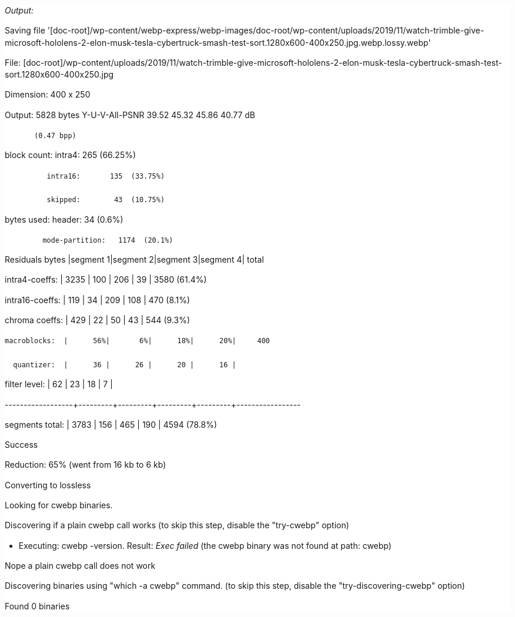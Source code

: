 
*Output:* 

Saving file '[doc-root]/wp-content/webp-express/webp-images/doc-root/wp-content/uploads/2019/11/watch-trimble-give-microsoft-hololens-2-elon-musk-tesla-cybertruck-smash-test-sort.1280x600-400x250.jpg.webp.lossy.webp'

File:      [doc-root]/wp-content/uploads/2019/11/watch-trimble-give-microsoft-hololens-2-elon-musk-tesla-cybertruck-smash-test-sort.1280x600-400x250.jpg

Dimension: 400 x 250

Output:    5828 bytes Y-U-V-All-PSNR 39.52 45.32 45.86   40.77 dB

           (0.47 bpp)

block count:  intra4:        265  (66.25%)

              intra16:       135  (33.75%)

              skipped:        43  (10.75%)

bytes used:  header:             34  (0.6%)

             mode-partition:   1174  (20.1%)

 Residuals bytes  |segment 1|segment 2|segment 3|segment 4|  total

  intra4-coeffs:  |    3235 |     100 |     206 |      39 |    3580  (61.4%)

 intra16-coeffs:  |     119 |      34 |     209 |     108 |     470  (8.1%)

  chroma coeffs:  |     429 |      22 |      50 |      43 |     544  (9.3%)

    macroblocks:  |      56%|       6%|      18%|      20%|     400

      quantizer:  |      36 |      26 |      20 |      16 |

   filter level:  |      62 |      23 |      18 |       7 |

------------------+---------+---------+---------+---------+-----------------

 segments total:  |    3783 |     156 |     465 |     190 |    4594  (78.8%)


Success

Reduction: 65% (went from 16 kb to 6 kb)


Converting to lossless

Looking for cwebp binaries.

Discovering if a plain cwebp call works (to skip this step, disable the "try-cwebp" option)

- Executing: cwebp -version. Result: *Exec failed* (the cwebp binary was not found at path: cwebp)

Nope a plain cwebp call does not work

Discovering binaries using "which -a cwebp" command. (to skip this step, disable the "try-discovering-cwebp" option)

Found 0 binaries
